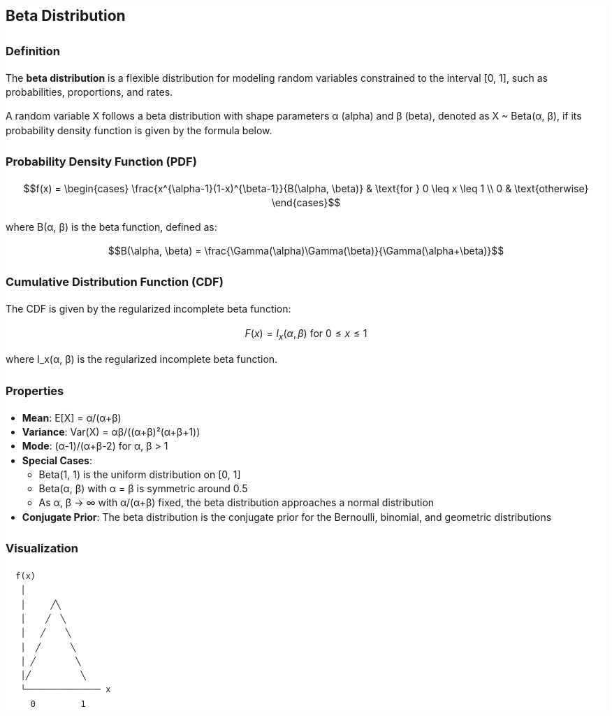 ## Beta Distribution

### Definition

The **beta distribution** is a flexible distribution for modeling random variables constrained to the interval [0, 1], such as probabilities, proportions, and rates.

A random variable X follows a beta distribution with shape parameters α (alpha) and β (beta), denoted as X ~ Beta(α, β), if its probability density function is given by the formula below.

### Probability Density Function (PDF)

$$f(x) = \begin{cases}
\frac{x^{\alpha-1}(1-x)^{\beta-1}}{B(\alpha, \beta)} & \text{for } 0 \leq x \leq 1 \\
0 & \text{otherwise}
\end{cases}$$

where B(α, β) is the beta function, defined as:

$$B(\alpha, \beta) = \frac{\Gamma(\alpha)\Gamma(\beta)}{\Gamma(\alpha+\beta)}$$

### Cumulative Distribution Function (CDF)

The CDF is given by the regularized incomplete beta function:

$$F(x) = I_x(\alpha, \beta) \text{ for } 0 \leq x \leq 1$$

where I_x(α, β) is the regularized incomplete beta function.

### Properties

- **Mean**: E[X] = α/(α+β)
- **Variance**: Var(X) = αβ/((α+β)²(α+β+1))
- **Mode**: (α-1)/(α+β-2) for α, β > 1
- **Special Cases**:
  - Beta(1, 1) is the uniform distribution on [0, 1]
  - Beta(α, β) with α = β is symmetric around 0.5
  - As α, β → ∞ with α/(α+β) fixed, the beta distribution approaches a normal distribution
- **Conjugate Prior**: The beta distribution is the conjugate prior for the Bernoulli, binomial, and geometric distributions

### Visualization

```
  f(x)
   │
   │     ╱╲
   │    ╱  ╲
   │   ╱    ╲
   │  ╱      ╲
   │ ╱        ╲
   │╱          ╲
   └─────────────── x
     0         1
```

